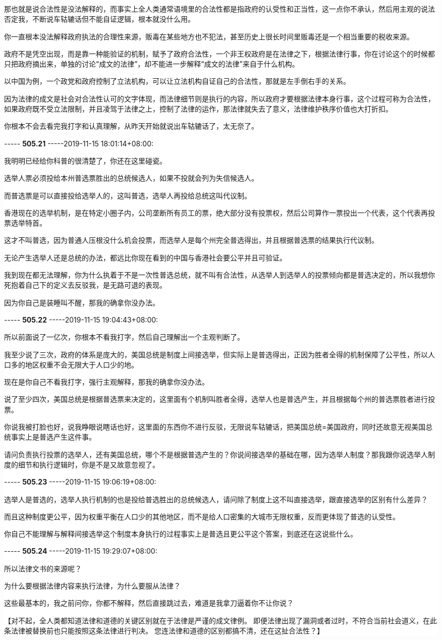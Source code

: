 那也就是说合法性是没法解释的，而事实上全人类通常语境里的合法性都是指政府的认受性和正当性，这一点你不承认，然后用主观的说法否定我，不断说车轱辘话但不能自证逻辑，根本就没什么用。

你一直根本没法解释政府执法的合理性来源，贩毒在某些地方也不犯法，甚至历史上很长时间里贩毒还是一个相当重要的税收来源。

政府不是凭空出现，而是靠一种能验证的机制，赋予了政府合法性，一个非王权政府是在法律之下，根据法律行事，你在讨论这个的时候都只把政府摘出来，单独的讨论“成文的法律”，却不能进一步解释“成文的法律”来自于什么机构。

以中国为例，一个政党和政府控制了立法机构，可以让立法机构自证自己的合法性，那就是左手倒右手的关系。

因为法律的成文是社会对合法性认可的文字体现，而法律细节则是执行的内容，所以政府才要根据法律本身行事，这个过程可称为合法性，如果政府既不受立法限制，并且凌驾于法律之上，控制了法律的运作，那法律就失去了意义，法律维护秩序价值也大打折扣。

你根本不会去看完我打字和认真理解，从昨天开始就说出车轱辘话了，太无奈了。

----- __505.21__ -----2019-11-15 18:01:14+08:00:

我明明已经给你科普的很清楚了，你还在这里碰瓷。

选举人票必须投给本州普选票胜出的总统候选人，如果不投就会列为失信候选人。

而普选票是可以直接投给选举人的，这叫普选，选举人再投给总统这叫代议制。

香港现在的选举机制，是在特定小圈子内，公司垄断所有员工的票，绝大部分没有投票权，然后公司算作一票投出一个代表，这个代表再投票选举特首。

这才不叫普选，因为普通人压根没什么机会投票，而选举人是每个州完全普选得出，并且根据普选票的结果执行代议制。

无论产生选举人还是总统的办法，都远比你现在看到的中国与香港社会要公平并且可验证。

我到现在都无法理解，你为什么执着于不是一次性普选总统，就不叫有合法性，从选举人到选举人的投票倾向都是普选决定的，所以我想你死抱着自己下的定义去反驳我，是无路可退的表现。

因为你自己是装睡叫不醒，那我的确拿你没办法。

----- __505.22__ -----2019-11-15 19:04:43+08:00:

所以前面说了一亿次，你根本不看我打字，然后自己理解出一个主观判断了。

我至少说了三次，政府的体系是庞大的，美国总统是制度上间接选举，但实际上是普选得出，正因为胜者全得的机制保障了公平性，所以人口多的地区权重不会无限大于人口少的地。

现在是你自己不看我打字，强行主观解释，那我的确拿你没办法。

说了至少四次，美国总统是根据普选票来决定的，这里面有个机制叫胜者全得，选举人也是普选产生，并且根据每个州的普选票胜者进行投票。

你说我被打脸也好，说我睁眼说瞎话也好，这里面的东西你不进行反驳，无限说车轱辘话，把美国总统=美国政府，同时还故意无视美国总统事实上是普选产生这件事。

请问负责执行投票的选举人，还有美国总统，哪个不是根据普选产生的？你说间接选举的基础在哪，因为选举人制度？那我跟你说选举人制度的细节和执行逻辑时，你是不是又故意忽视了。

----- __505.23__ -----2019-11-15 19:06:19+08:00:

选举人是普选的，选举人执行机制的也是投给普选胜出的总统候选人，请问除了制度上这不叫直接选举，跟直接选举的区别有什么差异？

而且这种制度更公平，因为权重平衡在人口少的其他地区，而不是给人口密集的大城市无限权重，反而更体现了普选的认受性。

你自己不能理解与解释间接选举这个制度本身执行的过程事实上是普选且更公平这个答案，到底还在这说些什么。

----- __505.24__ -----2019-11-15 19:29:07+08:00:

所以法律文书的来源呢？

为什么要根据法律内容来执行法律，为什么要服从法律？

这些最基本的，我之前问你，你都不解释，然后直接跳过去，难道是我拿刀逼着你不让你说？

【对不起，全人类都知道法律和道德的关键区别就在于法律是严谨的成文律例。 即便法律出现了漏洞或者过时，不符合当前社会道义，在此条法律被替换前也只能按照这条法律进行判决。 您连法律和道德的区别都搞不清，还在这扯合法性？】
